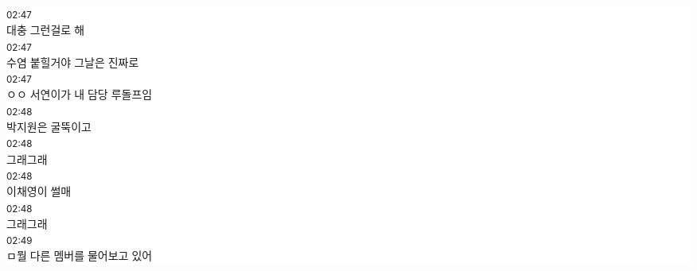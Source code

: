 <div class="message-date" markdown="1">
<small>02:47</small>
</div>
<div markdown="1">
대충 그런걸로 해
</div>
</div>
<div class="message" markdown="1">
<div class="message-date" markdown="1">
<small>02:47</small>
</div>
<div markdown="1">
수염 붙힐거야 그날은 진짜로
</div>
</div>
<div class="message" markdown="1">
<div class="message-date" markdown="1">
<small>02:47</small>
</div>
<div markdown="1">
ㅇㅇ 서연이가 내 담당 루돌프임
</div>
</div>
<div class="message" markdown="1">
<div class="message-date" markdown="1">
<small>02:48</small>
</div>
<div markdown="1">
박지원은 굴뚝이고
</div>
</div>
<div class="message" markdown="1">
<div class="message-date" markdown="1">
<small>02:48</small>
</div>
<div markdown="1">
그래그래
</div>
</div>
<div class="message" markdown="1">
<div class="message-date" markdown="1">
<small>02:48</small>
</div>
<div markdown="1">
이채영이 썰매
</div>
</div>
<div class="message" markdown="1">
<div class="message-date" markdown="1">
<small>02:48</small>
</div>
<div markdown="1">
그래그래
</div>
</div>
<div class="message" markdown="1">
<div class="message-date" markdown="1">
<small>02:49</small>
</div>
<div markdown="1">
ㅁ뭘 다른 멤버를 물어보고 있어
</div>
</div>
<div class="message" markdown="1">
